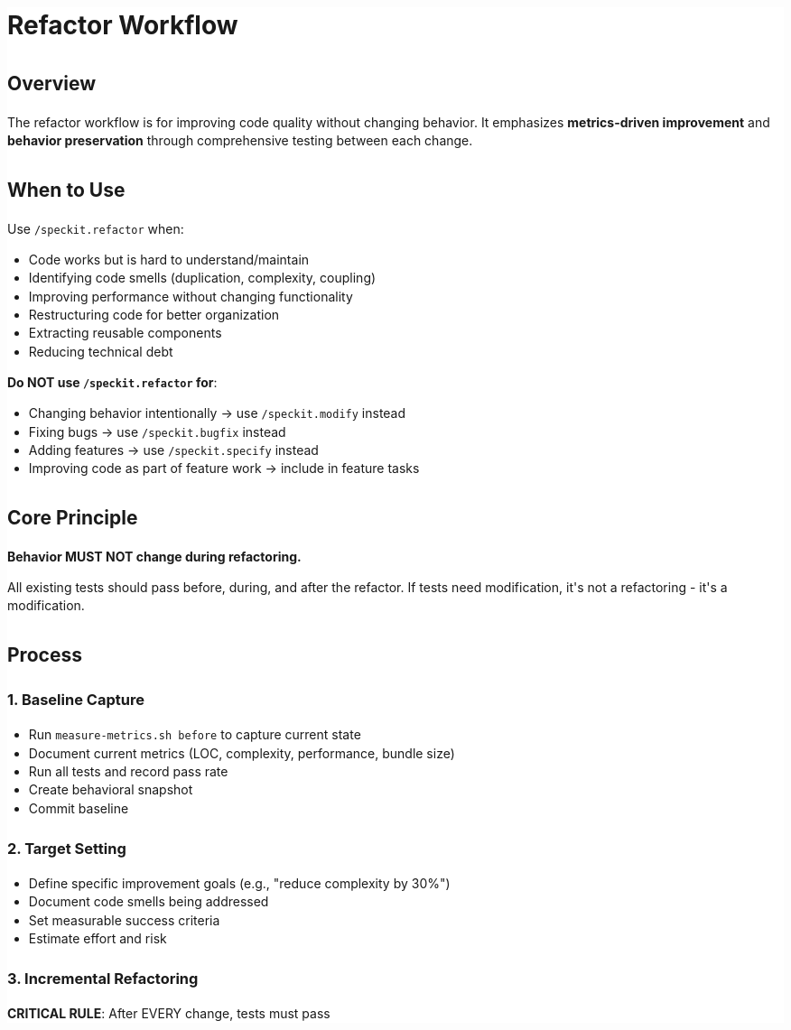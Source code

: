 # Refactor Workflow

## Overview

The refactor workflow is for improving code quality without changing behavior. It emphasizes **metrics-driven improvement** and **behavior preservation** through comprehensive testing between each change.

## When to Use

Use `/speckit.refactor` when:

- Code works but is hard to understand/maintain
- Identifying code smells (duplication, complexity, coupling)
- Improving performance without changing functionality
- Restructuring code for better organization
- Extracting reusable components
- Reducing technical debt

**Do NOT use `/speckit.refactor` for**:
- Changing behavior intentionally → use `/speckit.modify` instead
- Fixing bugs → use `/speckit.bugfix` instead
- Adding features → use `/speckit.specify` instead
- Improving code as part of feature work → include in feature tasks

## Core Principle

**Behavior MUST NOT change during refactoring.**

All existing tests should pass before, during, and after the refactor. If tests need modification, it's not a refactoring - it's a modification.

## Process

### 1. Baseline Capture
- Run `measure-metrics.sh before` to capture current state
- Document current metrics (LOC, complexity, performance, bundle size)
- Run all tests and record pass rate
- Create behavioral snapshot
- Commit baseline

### 2. Target Setting
- Define specific improvement goals (e.g., "reduce complexity by 30%")
- Document code smells being addressed
- Set measurable success criteria
- Estimate effort and risk

### 3. Incremental Refactoring
**CRITICAL RULE**: After EVERY change, tests must pass
